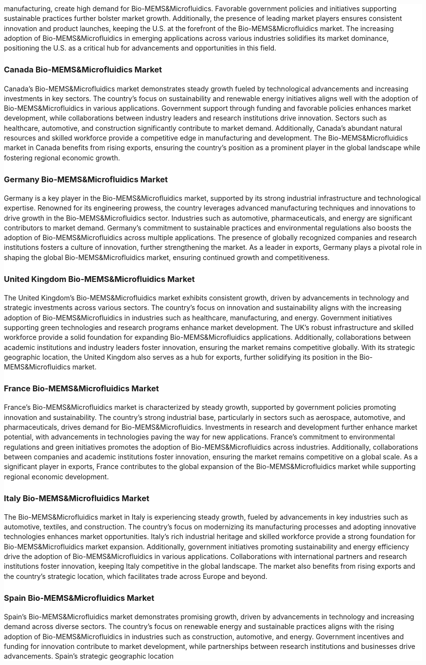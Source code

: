 manufacturing, create high demand for Bio-MEMS&Microfluidics. Favorable government policies and initiatives supporting sustainable practices further bolster market growth. Additionally, the presence of leading market players ensures consistent innovation and product launches, keeping the U.S. at the forefront of the Bio-MEMS&Microfluidics market. The increasing adoption of Bio-MEMS&Microfluidics in emerging applications across various industries solidifies its market dominance, positioning the U.S. as a critical hub for advancements and opportunities in this field.</p><h3>Canada Bio-MEMS&Microfluidics Market</h3><p>Canada&rsquo;s Bio-MEMS&Microfluidics market demonstrates steady growth fueled by technological advancements and increasing investments in key sectors. The country&rsquo;s focus on sustainability and renewable energy initiatives aligns well with the adoption of Bio-MEMS&Microfluidics in various applications. Government support through funding and favorable policies enhances market development, while collaborations between industry leaders and research institutions drive innovation. Sectors such as healthcare, automotive, and construction significantly contribute to market demand. Additionally, Canada&rsquo;s abundant natural resources and skilled workforce provide a competitive edge in manufacturing and development. The Bio-MEMS&Microfluidics market in Canada benefits from rising exports, ensuring the country&rsquo;s position as a prominent player in the global landscape while fostering regional economic growth.</p><h3>Germany Bio-MEMS&Microfluidics Market</h3><p>Germany is a key player in the Bio-MEMS&Microfluidics market, supported by its strong industrial infrastructure and technological expertise. Renowned for its engineering prowess, the country leverages advanced manufacturing techniques and innovations to drive growth in the Bio-MEMS&Microfluidics sector. Industries such as automotive, pharmaceuticals, and energy are significant contributors to market demand. Germany&rsquo;s commitment to sustainable practices and environmental regulations also boosts the adoption of Bio-MEMS&Microfluidics across multiple applications. The presence of globally recognized companies and research institutions fosters a culture of innovation, further strengthening the market. As a leader in exports, Germany plays a pivotal role in shaping the global Bio-MEMS&Microfluidics market, ensuring continued growth and competitiveness.</p><h3>United Kingdom Bio-MEMS&Microfluidics Market</h3><p>The United Kingdom&rsquo;s Bio-MEMS&Microfluidics market exhibits consistent growth, driven by advancements in technology and strategic investments across various sectors. The country&rsquo;s focus on innovation and sustainability aligns with the increasing adoption of Bio-MEMS&Microfluidics in industries such as healthcare, manufacturing, and energy. Government initiatives supporting green technologies and research programs enhance market development. The UK&rsquo;s robust infrastructure and skilled workforce provide a solid foundation for expanding Bio-MEMS&Microfluidics applications. Additionally, collaborations between academic institutions and industry leaders foster innovation, ensuring the market remains competitive globally. With its strategic geographic location, the United Kingdom also serves as a hub for exports, further solidifying its position in the Bio-MEMS&Microfluidics market.</p><h3>France Bio-MEMS&Microfluidics Market</h3><p>France&rsquo;s Bio-MEMS&Microfluidics market is characterized by steady growth, supported by government policies promoting innovation and sustainability. The country&rsquo;s strong industrial base, particularly in sectors such as aerospace, automotive, and pharmaceuticals, drives demand for Bio-MEMS&Microfluidics. Investments in research and development further enhance market potential, with advancements in technologies paving the way for new applications. France&rsquo;s commitment to environmental regulations and green initiatives promotes the adoption of Bio-MEMS&Microfluidics across industries. Additionally, collaborations between companies and academic institutions foster innovation, ensuring the market remains competitive on a global scale. As a significant player in exports, France contributes to the global expansion of the Bio-MEMS&Microfluidics market while supporting regional economic development.</p><h3>Italy Bio-MEMS&Microfluidics Market</h3><p>The Bio-MEMS&Microfluidics market in Italy is experiencing steady growth, fueled by advancements in key industries such as automotive, textiles, and construction. The country&rsquo;s focus on modernizing its manufacturing processes and adopting innovative technologies enhances market opportunities. Italy&rsquo;s rich industrial heritage and skilled workforce provide a strong foundation for Bio-MEMS&Microfluidics market expansion. Additionally, government initiatives promoting sustainability and energy efficiency drive the adoption of Bio-MEMS&Microfluidics in various applications. Collaborations with international partners and research institutions foster innovation, keeping Italy competitive in the global landscape. The market also benefits from rising exports and the country&rsquo;s strategic location, which facilitates trade across Europe and beyond.</p><h3>Spain Bio-MEMS&Microfluidics Market</h3><p>Spain&rsquo;s Bio-MEMS&Microfluidics market demonstrates promising growth, driven by advancements in technology and increasing demand across diverse sectors. The country&rsquo;s focus on renewable energy and sustainable practices aligns with the rising adoption of Bio-MEMS&Microfluidics in industries such as construction, automotive, and energy. Government incentives and funding for innovation contribute to market development, while partnerships between research institutions and businesses drive advancements. Spain&rsquo;s strategic geographic location
